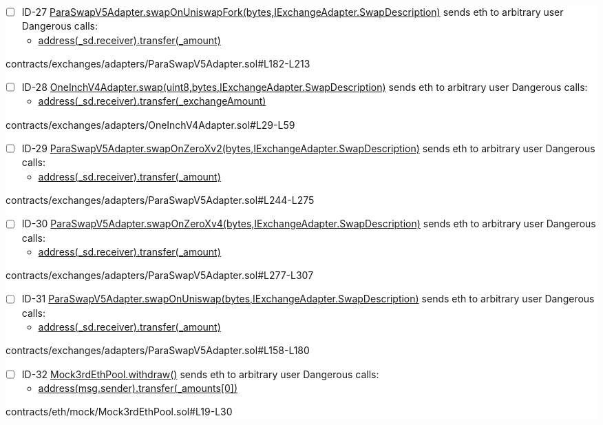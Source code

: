  - [ ] ID-27
[ParaSwapV5Adapter.swapOnUniswapFork(bytes,IExchangeAdapter.SwapDescription)](contracts/exchanges/adapters/ParaSwapV5Adapter.sol#L182-L213) sends eth to arbitrary user
	Dangerous calls:
	- [address(_sd.receiver).transfer(_amount)](contracts/exchanges/adapters/ParaSwapV5Adapter.sol#L211)

contracts/exchanges/adapters/ParaSwapV5Adapter.sol#L182-L213


 - [ ] ID-28
[OneInchV4Adapter.swap(uint8,bytes,IExchangeAdapter.SwapDescription)](contracts/exchanges/adapters/OneInchV4Adapter.sol#L29-L59) sends eth to arbitrary user
	Dangerous calls:
	- [address(_sd.receiver).transfer(_exchangeAmount)](contracts/exchanges/adapters/OneInchV4Adapter.sol#L56)

contracts/exchanges/adapters/OneInchV4Adapter.sol#L29-L59


 - [ ] ID-29
[ParaSwapV5Adapter.swapOnZeroXv2(bytes,IExchangeAdapter.SwapDescription)](contracts/exchanges/adapters/ParaSwapV5Adapter.sol#L244-L275) sends eth to arbitrary user
	Dangerous calls:
	- [address(_sd.receiver).transfer(_amount)](contracts/exchanges/adapters/ParaSwapV5Adapter.sol#L273)

contracts/exchanges/adapters/ParaSwapV5Adapter.sol#L244-L275


 - [ ] ID-30
[ParaSwapV5Adapter.swapOnZeroXv4(bytes,IExchangeAdapter.SwapDescription)](contracts/exchanges/adapters/ParaSwapV5Adapter.sol#L277-L307) sends eth to arbitrary user
	Dangerous calls:
	- [address(_sd.receiver).transfer(_amount)](contracts/exchanges/adapters/ParaSwapV5Adapter.sol#L305)

contracts/exchanges/adapters/ParaSwapV5Adapter.sol#L277-L307


 - [ ] ID-31
[ParaSwapV5Adapter.swapOnUniswap(bytes,IExchangeAdapter.SwapDescription)](contracts/exchanges/adapters/ParaSwapV5Adapter.sol#L158-L180) sends eth to arbitrary user
	Dangerous calls:
	- [address(_sd.receiver).transfer(_amount)](contracts/exchanges/adapters/ParaSwapV5Adapter.sol#L177)

contracts/exchanges/adapters/ParaSwapV5Adapter.sol#L158-L180


 - [ ] ID-32
[Mock3rdEthPool.withdraw()](contracts/eth/mock/Mock3rdEthPool.sol#L19-L30) sends eth to arbitrary user
	Dangerous calls:
	- [address(msg.sender).transfer(_amounts[0])](contracts/eth/mock/Mock3rdEthPool.sol#L28)

contracts/eth/mock/Mock3rdEthPool.sol#L19-L30

